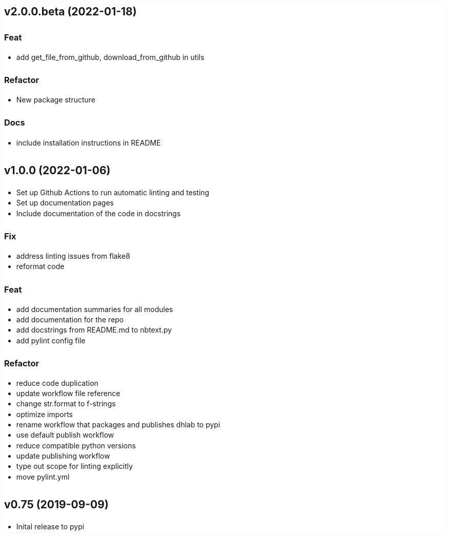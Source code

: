 
## v2.0.0.beta (2022-01-18)

### Feat
- add get_file_from_github, download_from_github in utils

### Refactor

- New package structure

### Docs

- include installation instructions in README

## v1.0.0 (2022-01-06)

- Set up Github Actions to run automatic linting and testing
- Set up documentation pages
- Include documentation of the code in docstrings

### Fix

- address linting issues from flake8
- reformat code

### Feat

- add documentation summaries for all modules
- add documentation for the repo
- add docstrings from README.md to nbtext.py
- add pylint config file

### Refactor

- reduce code duplication
- update workflow file reference
- change str.format to f-strings
- optimize imports
- rename workflow that packages and publishes dhlab to pypi
- use default publish workflow
- reduce compatible python versions
- update publishing workflow
- type out scope for linting explicitly
- move pylint.yml

## v0.75 (2019-09-09)

- Inital release to pypi
